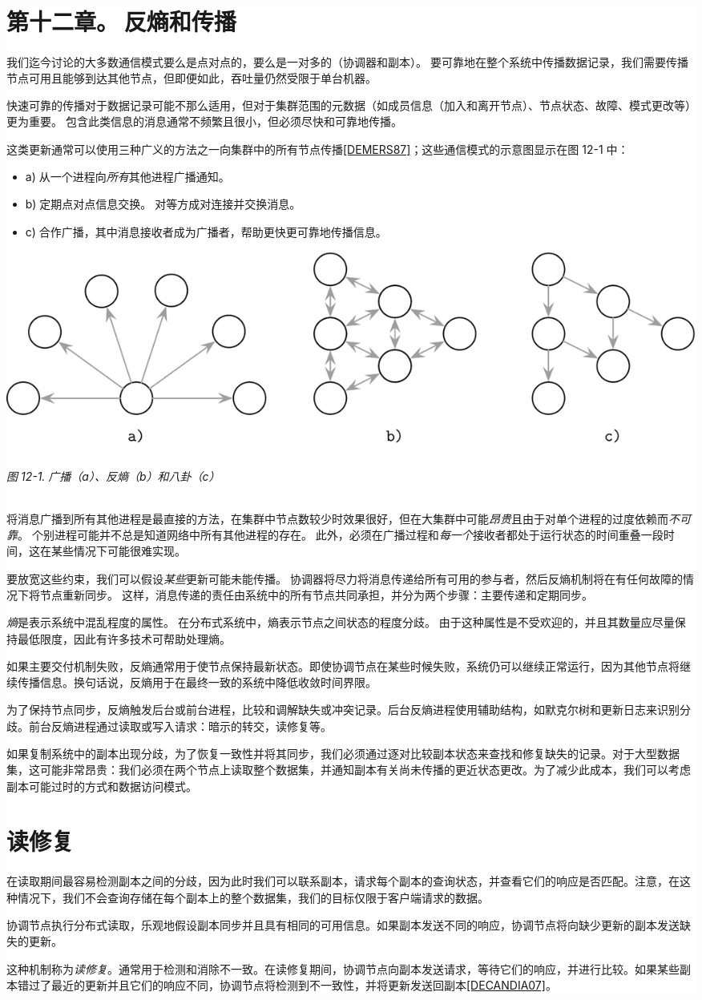 # 第十二章。 反熵和传播

我们迄今讨论的大多数通信模式要么是点对点的，要么是一对多的（协调器和副本）。 要可靠地在整个系统中传播数据记录，我们需要传播节点可用且能够到达其他节点，但即便如此，吞吐量仍然受限于单台机器。

快速可靠的传播对于数据记录可能不那么适用，但对于集群范围的元数据（如成员信息（加入和离开节点）、节点状态、故障、模式更改等）更为重要。 包含此类信息的消息通常不频繁且很小，但必须尽快和可靠地传播。

这类更新通常可以使用三种广义的方法之一向集群中的所有节点传播[[DEMERS87]](app01.html#DEMERS87)；这些通信模式的示意图显示在图 12-1 中：

+   a) 从一个进程向*所有*其他进程广播通知。

+   b) 定期点对点信息交换。 对等方成对连接并交换消息。

+   c) 合作广播，其中消息接收者成为广播者，帮助更快更可靠地传播信息。

![dbin 1201](img/dbin_1201.png)

###### 图 12-1\. 广播（a）、反熵（b）和八卦（c）

将消息广播到所有其他进程是最直接的方法，在集群中节点数较少时效果很好，但在大集群中可能*昂贵*且由于对单个进程的过度依赖而*不可靠*。 个别进程可能并不总是知道网络中所有其他进程的存在。 此外，必须在广播过程和*每一个*接收者都处于运行状态的时间重叠一段时间，这在某些情况下可能很难实现。

要放宽这些约束，我们可以假设*某些*更新可能未能传播。 协调器将尽力将消息传递给所有可用的参与者，然后反熵机制将在有任何故障的情况下将节点重新同步。 这样，消息传递的责任由系统中的所有节点共同承担，并分为两个步骤：主要传递和定期同步。

*熵*是表示系统中混乱程度的属性。 在分布式系统中，熵表示节点之间状态的程度分歧。 由于这种属性是不受欢迎的，并且其数量应尽量保持最低限度，因此有许多技术可帮助处理熵。

如果主要交付机制失败，反熵通常用于使节点保持最新状态。即使协调节点在某些时候失败，系统仍可以继续正常运行，因为其他节点将继续传播信息。换句话说，反熵用于在最终一致的系统中降低收敛时间界限。

为了保持节点同步，反熵触发后台或前台进程，比较和调解缺失或冲突记录。后台反熵进程使用辅助结构，如默克尔树和更新日志来识别分歧。前台反熵进程通过读取或写入请求：暗示的转交，读修复等。

如果复制系统中的副本出现分歧，为了恢复一致性并将其同步，我们必须通过逐对比较副本状态来查找和修复缺失的记录。对于大型数据集，这可能非常昂贵：我们必须在两个节点上读取整个数据集，并通知副本有关尚未传播的更近状态更改。为了减少此成本，我们可以考虑副本可能过时的方式和数据访问模式。

# 读修复

在读取期间最容易检测副本之间的分歧，因为此时我们可以联系副本，请求每个副本的查询状态，并查看它们的响应是否匹配。注意，在这种情况下，我们不会查询存储在每个副本上的整个数据集，我们的目标仅限于客户端请求的数据。

协调节点执行分布式读取，乐观地假设副本同步并且具有相同的可用信息。如果副本发送不同的响应，协调节点将向缺少更新的副本发送缺失的更新。

这种机制称为*读修复*。通常用于检测和消除不一致。在读修复期间，协调节点向副本发送请求，等待它们的响应，并进行比较。如果某些副本错过了最近的更新并且它们的响应不同，协调节点将检测到不一致性，并将更新发送回副本[[DECANDIA07]](app01.html#DECANDIA07)。
